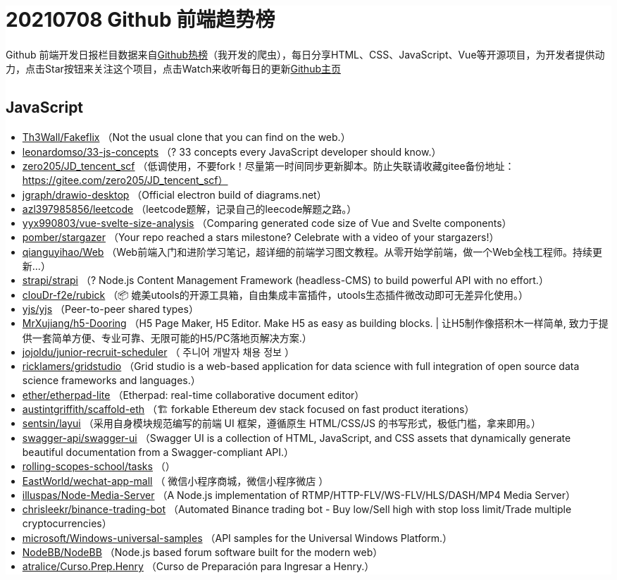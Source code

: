 # 20210708 Github 前端趋势榜

Github 前端开发日报栏目数据来自[Github热榜](http://news.caibaojian.com.cn/)（我开发的爬虫），每日分享HTML、CSS、JavaScript、Vue等开源项目，为开发者提供动力，点击Star按钮来关注这个项目，点击Watch来收听每日的更新[Github主页](https://github.com/kujian/githubTrending)
## JavaScript

* [Th3Wall/Fakeflix](https://github.com/Th3Wall/Fakeflix) （Not the usual clone that you can find on the web.）
* [leonardomso/33-js-concepts](https://github.com/leonardomso/33-js-concepts) （? 33 concepts every JavaScript developer should know.）
* [zero205/JD_tencent_scf](https://github.com/zero205/JD_tencent_scf) （低调使用，不要fork！尽量第一时间同步更新脚本。防止失联请收藏gitee备份地址：https://gitee.com/zero205/JD_tencent_scf）
* [jgraph/drawio-desktop](https://github.com/jgraph/drawio-desktop) （Official electron build of diagrams.net）
* [azl397985856/leetcode](https://github.com/azl397985856/leetcode) （leetcode题解，记录自己的leecode解题之路。）
* [yyx990803/vue-svelte-size-analysis](https://github.com/yyx990803/vue-svelte-size-analysis) （Comparing generated code size of Vue and Svelte components）
* [pomber/stargazer](https://github.com/pomber/stargazer) （Your repo reached a stars milestone? Celebrate with a video of your stargazers!）
* [qianguyihao/Web](https://github.com/qianguyihao/Web) （Web前端入门和进阶学习笔记，超详细的前端学习图文教程。从零开始学前端，做一个Web全栈工程师。持续更新...）
* [strapi/strapi](https://github.com/strapi/strapi) （? Node.js Content Management Framework (headless-CMS) to build powerful API with no effort.）
* [clouDr-f2e/rubick](https://github.com/clouDr-f2e/rubick) （&#x1f4e6; 媲美utools的开源工具箱，自由集成丰富插件，utools生态插件微改动即可无差异化使用。）
* [yjs/yjs](https://github.com/yjs/yjs) （Peer-to-peer shared types）
* [MrXujiang/h5-Dooring](https://github.com/MrXujiang/h5-Dooring) （H5 Page Maker, H5 Editor. Make H5 as easy as building blocks. | 让H5制作像搭积木一样简单, 致力于提供一套简单方便、专业可靠、无限可能的H5/PC落地页解决方案.）
* [jojoldu/junior-recruit-scheduler](https://github.com/jojoldu/junior-recruit-scheduler) （
        주니어 개발자 채용 정보
      ）
* [ricklamers/gridstudio](https://github.com/ricklamers/gridstudio) （Grid studio is a web-based application for data science with full integration of open source data science frameworks and languages.）
* [ether/etherpad-lite](https://github.com/ether/etherpad-lite) （Etherpad: real-time collaborative document editor）
* [austintgriffith/scaffold-eth](https://github.com/austintgriffith/scaffold-eth) （&#x1f3d7; forkable Ethereum dev stack focused on fast product iterations）
* [sentsin/layui](https://github.com/sentsin/layui) （采用自身模块规范编写的前端 UI 框架，遵循原生 HTML/CSS/JS 的书写形式，极低门槛，拿来即用。）
* [swagger-api/swagger-ui](https://github.com/swagger-api/swagger-ui) （Swagger UI is a collection of HTML, JavaScript, and CSS assets that dynamically generate beautiful documentation from a Swagger-compliant API.）
* [rolling-scopes-school/tasks](https://github.com/rolling-scopes-school/tasks) （）
* [EastWorld/wechat-app-mall](https://github.com/EastWorld/wechat-app-mall) （
        微信小程序商城，微信小程序微店
      ）
* [illuspas/Node-Media-Server](https://github.com/illuspas/Node-Media-Server) （A Node.js implementation of RTMP/HTTP-FLV/WS-FLV/HLS/DASH/MP4 Media Server）
* [chrisleekr/binance-trading-bot](https://github.com/chrisleekr/binance-trading-bot) （Automated Binance trading bot - Buy low/Sell high with stop loss limit/Trade multiple cryptocurrencies）
* [microsoft/Windows-universal-samples](https://github.com/microsoft/Windows-universal-samples) （API samples for the Universal Windows Platform.）
* [NodeBB/NodeBB](https://github.com/NodeBB/NodeBB) （Node.js based forum software built for the modern web）
* [atralice/Curso.Prep.Henry](https://github.com/atralice/Curso.Prep.Henry) （Curso de Preparación para Ingresar a Henry.）
